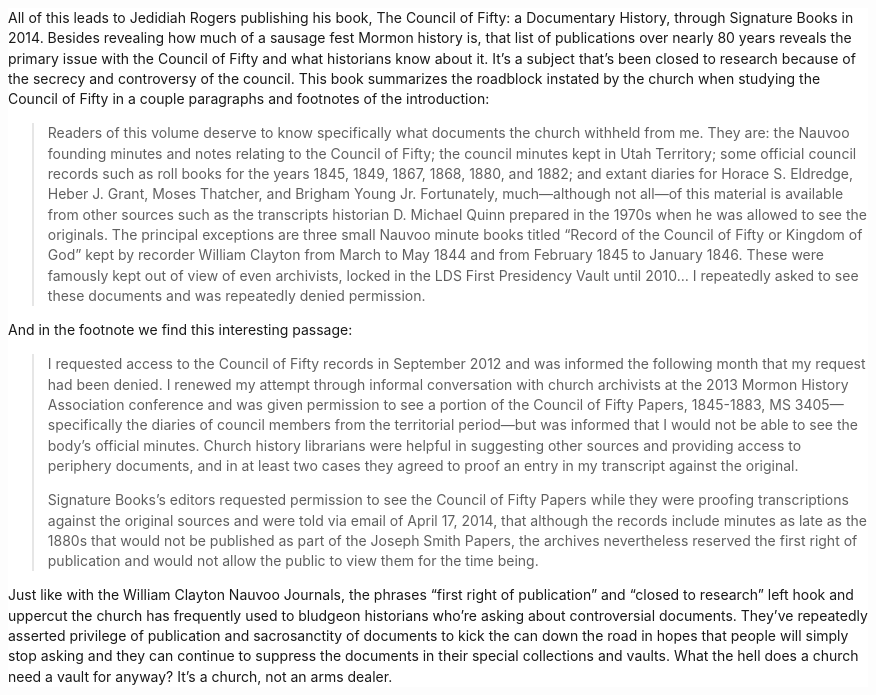 All of this leads to Jedidiah Rogers publishing his book, The Council of
Fifty: a Documentary History, through Signature Books in 2014. Besides
revealing how much of a sausage fest Mormon history is, that list of
publications over nearly 80 years reveals the primary issue with the
Council of Fifty and what historians know about it. It’s a subject
that’s been closed to research because of the secrecy and controversy
of the council. This book summarizes the roadblock instated by the
church when studying the Council of Fifty in a couple paragraphs and
footnotes of the introduction:

> Readers of this volume deserve to know specifically what documents the
> church withheld from me. They are: the Nauvoo founding minutes and
> notes relating to the Council of Fifty; the council minutes kept in
> Utah Territory; some official council records such as roll books for
> the years 1845, 1849, 1867, 1868, 1880, and 1882; and extant diaries
> for Horace S. Eldredge, Heber J. Grant, Moses Thatcher, and Brigham
> Young Jr. Fortunately, much—although not all—of this material is
> available from other sources such as the transcripts historian D.
> Michael Quinn prepared in the 1970s when he was allowed to see the
> originals. The principal exceptions are three small Nauvoo minute
> books titled “Record of the Council of Fifty or Kingdom of God” kept
> by recorder William Clayton from March to May 1844 and from February
> 1845 to January 1846. These were famously kept out of view of even
> archivists, locked in the LDS First Presidency Vault until 2010… I
> repeatedly asked to see these documents and was repeatedly denied
> permission.

And in the footnote we find this interesting passage:

> I requested access to the Council of Fifty records in September 2012
> and was informed the following month that my request had been denied.
> I renewed my attempt through informal conversation with church
> archivists at the 2013 Mormon History Association conference and was
> given permission to see a portion of the Council of Fifty Papers,
> 1845-1883, MS 3405—specifically the diaries of council members from
> the territorial period—but was informed that I would not be able to
> see the body’s official minutes. Church history librarians were
> helpful in suggesting other sources and providing access to periphery
> documents, and in at least two cases they agreed to proof an entry in
> my transcript against the original.
> 
> Signature Books’s editors requested permission to see the Council of
> Fifty Papers while they were proofing transcriptions against the
> original sources and were told via email of April 17, 2014, that
> although the records include minutes as late as the 1880s that would
> not be published as part of the Joseph Smith Papers, the archives
> nevertheless reserved the first right of publication and would not
> allow the public to view them for the time being.

Just like with the William Clayton Nauvoo Journals, the phrases “first
right of publication” and “closed to research” left hook and uppercut
the church has frequently used to bludgeon historians who’re asking
about controversial documents. They’ve repeatedly asserted privilege of
publication and sacrosanctity of documents to kick the can down the road
in hopes that people will simply stop asking and they can continue to
suppress the documents in their special collections and vaults. What the
hell does a church need a vault for anyway? It’s a church, not an arms
dealer.
